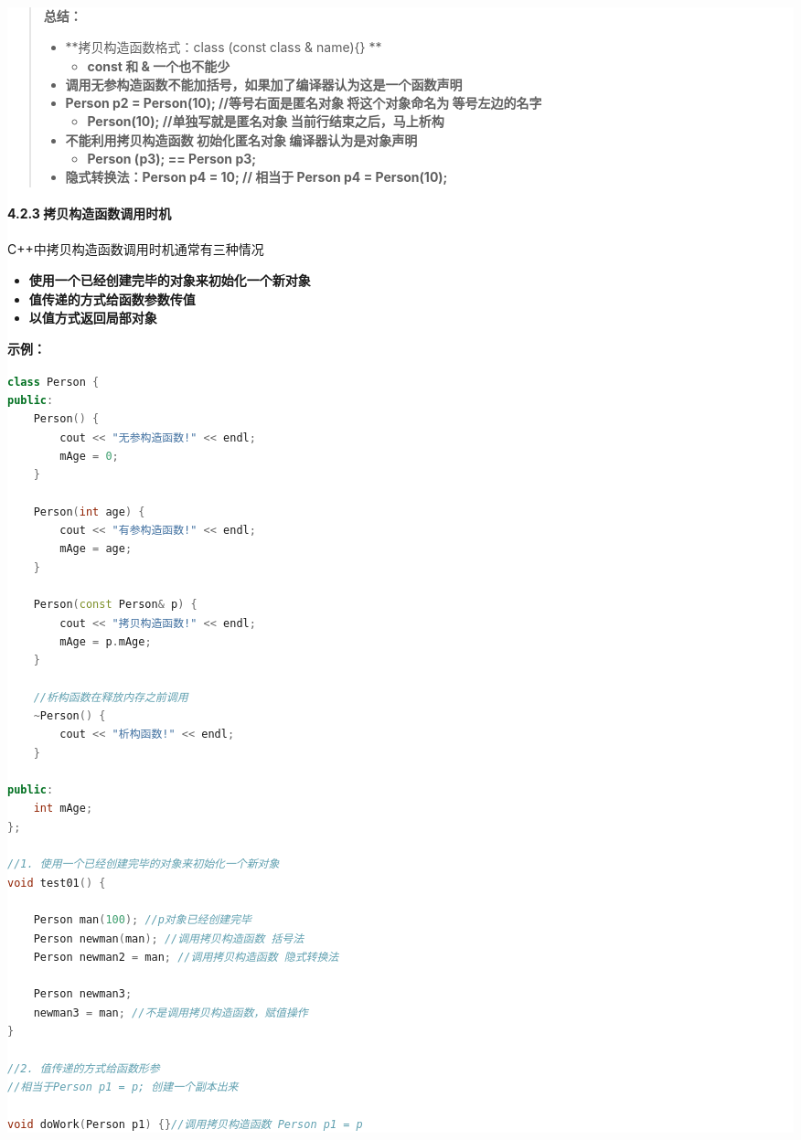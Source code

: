 > **总结：**
>
> - **拷贝构造函数格式：class (const class & name){} **
>   - **const 和 & 一个也不能少**
> - **调用无参构造函数不能加括号，如果加了编译器认为这是一个函数声明**
> - **Person p2 = Person(10); //等号右面是匿名对象 将这个对象命名为 等号左边的名字**
>   - **Person(10); //单独写就是匿名对象  当前行结束之后，马上析构**
> - **不能利用拷贝构造函数 初始化匿名对象 编译器认为是对象声明** 
>   - **Person (p3); == Person p3;**
> - **隐式转换法：Person p4 = 10; // 相当于 Person p4 = Person(10);**





#### 4.2.3 拷贝构造函数调用时机

C++中拷贝构造函数调用时机通常有三种情况

* **使用一个已经创建完毕的对象来初始化一个新对象**
* **值传递的方式给函数参数传值**
* **以值方式返回局部对象**

**示例：**

```C++
class Person {
public:
	Person() {
		cout << "无参构造函数!" << endl;
		mAge = 0;
	}

	Person(int age) {
		cout << "有参构造函数!" << endl;
		mAge = age;
	}

	Person(const Person& p) {
		cout << "拷贝构造函数!" << endl;
		mAge = p.mAge;
	}

	//析构函数在释放内存之前调用
	~Person() {
		cout << "析构函数!" << endl;
	}
    
public:
	int mAge;
};

//1. 使用一个已经创建完毕的对象来初始化一个新对象
void test01() {

	Person man(100); //p对象已经创建完毕
	Person newman(man); //调用拷贝构造函数 括号法
	Person newman2 = man; //调用拷贝构造函数 隐式转换法

	Person newman3;
	newman3 = man; //不是调用拷贝构造函数，赋值操作
}

//2. 值传递的方式给函数形参
//相当于Person p1 = p; 创建一个副本出来

void doWork(Person p1) {}//调用拷贝构造函数 Person p1 = p
```